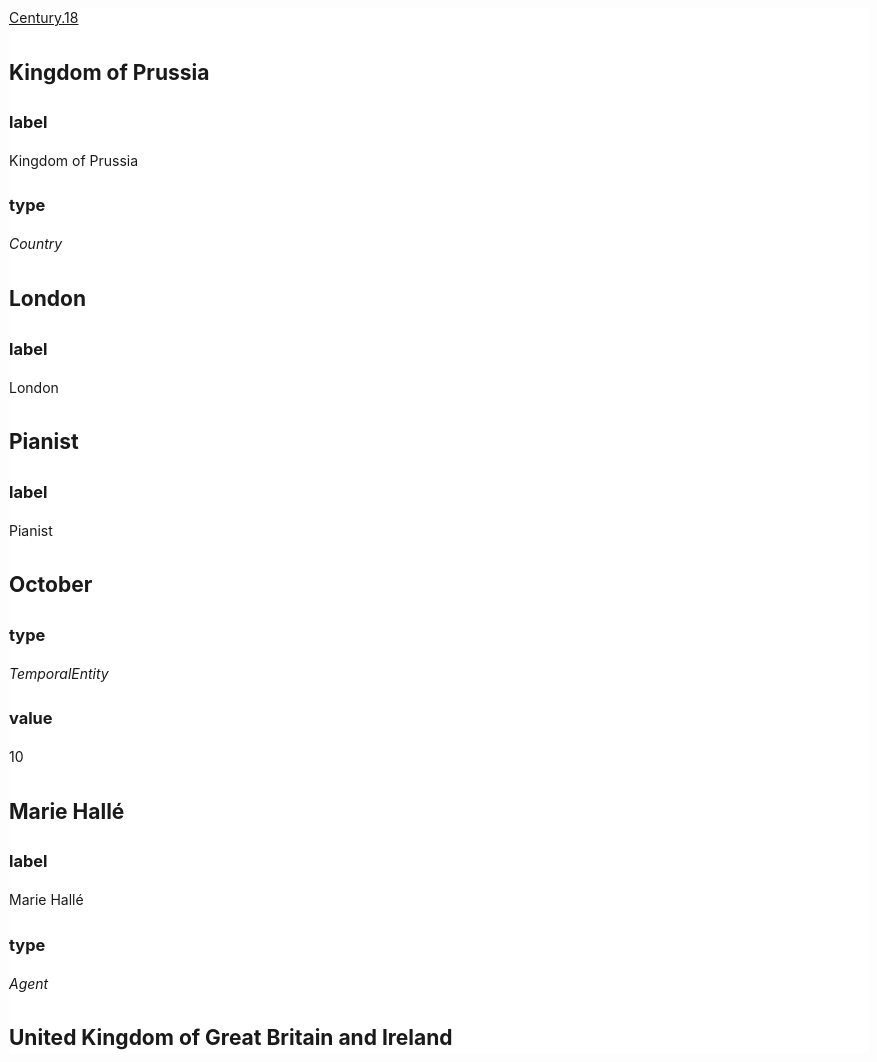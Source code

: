 [Century.18](#Century.18)

## Kingdom of Prussia

### label


Kingdom of Prussia

### type


*Country*

## London

### label


London

## Pianist

### label


Pianist

## October

### type


*TemporalEntity*

### value


10

## Marie Hallé

### label


Marie Hallé

### type


*Agent*

## United Kingdom of Great Britain and Ireland
